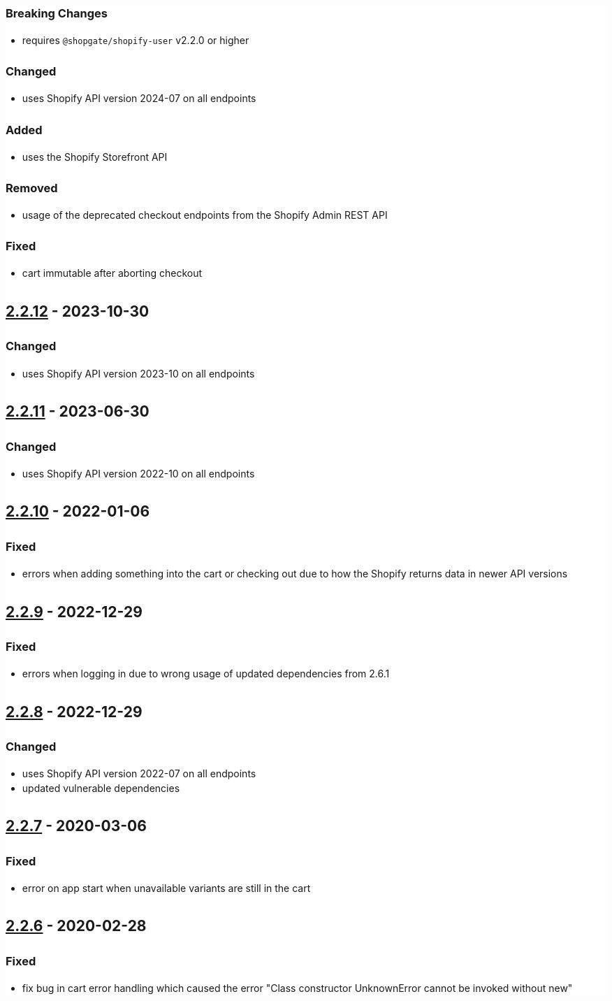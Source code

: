 ### Breaking Changes
- requires `@shopgate/shopify-user` v2.2.0 or higher

### Changed
- uses Shopify API version 2024-07 on all endpoints

### Added
- uses the Shopify Storefront API

### Removed
- usage of the deprecated checkout endpoints from the Shopify Admin REST API

### Fixed
- cart immutable after aborting checkout

## [2.2.12] - 2023-10-30
### Changed
- uses Shopify API version 2023-10 on all endpoints

## [2.2.11] - 2023-06-30
### Changed
- uses Shopify API version 2022-10 on all endpoints

## [2.2.10] - 2022-01-06
### Fixed
- errors when adding something into the cart or checking out due to how the Shopify returns data in newer API versions

## [2.2.9] - 2022-12-29
### Fixed
- errors when logging in due to wrong usage of updated dependencies from 2.6.1

## [2.2.8] - 2022-12-29
###  Changed
- uses Shopify API version 2022-07 on all endpoints
- updated vulnerable dependencies

## [2.2.7] - 2020-03-06
### Fixed
- error on app start when unavailable variants are still in the cart

## [2.2.6] - 2020-02-28
### Fixed
- fix bug in cart error handling which caused the error "Class constructor UnknownError cannot be invoked without new"


[Unreleased]: https://github.com/shopgate/ext-shopify-cart/compare/v3.1.0...HEAD
[3.1.0]: https://github.com/shopgate/ext-shopify-cart/compare/v3.0.4...v3.1.0
[3.0.4]: https://github.com/shopgate/ext-shopify-cart/compare/v3.0.3...v3.0.4
[3.0.3]: https://github.com/shopgate/ext-shopify-cart/compare/v3.0.2...v3.0.3
[3.0.2]: https://github.com/shopgate/ext-shopify-cart/compare/v3.0.1...v3.0.2
[3.0.1]: https://github.com/shopgate/ext-shopify-cart/compare/v3.0.0...v3.0.1
[3.0.0]: https://github.com/shopgate/ext-shopify-cart/compare/v2.2.12...v3.0.0
[2.2.12]: https://github.com/shopgate/ext-shopify-cart/compare/v2.2.11...v2.2.12
[2.2.11]: https://github.com/shopgate/ext-shopify-cart/compare/v2.2.10...v2.2.11
[2.2.10]: https://github.com/shopgate/ext-shopify-cart/compare/v2.2.9...v2.2.10
[2.2.9]: https://github.com/shopgate/ext-shopify-cart/compare/v2.2.8...v2.2.9
[2.2.8]: https://github.com/shopgate/ext-shopify-cart/compare/v2.2.7...v2.2.8
[2.2.7]: https://github.com/shopgate/ext-shopify-cart/compare/v2.2.6...v2.2.7
[2.2.6]: https://github.com/shopgate/ext-shopify-cart/compare/v2.2.5...v2.2.6
[2.2.5]: https://github.com/shopgate/ext-shopify-cart/compare/v2.2.4...v2.2.5
[2.2.4]: https://github.com/shopgate/ext-shopify-cart/compare/v2.2.3...v2.2.4
[2.2.3]: https://github.com/shopgate/ext-shopify-cart/compare/v2.2.2...v2.2.3
[2.2.2]: https://github.com/shopgate/ext-shopify-cart/compare/v2.2.0...v2.2.2
[2.2.0]: https://github.com/shopgate/ext-shopify-cart/compare/v2.1.1...v2.2.0
[2.1.1]: https://github.com/shopgate/ext-shopify-cart/compare/v2.1.0...v2.1.1
[2.1.0]: https://github.com/shopgate/ext-shopify-cart/compare/v2.0.0...v2.1.0
[2.0.0]: https://github.com/shopgate/ext-shopify-cart/compare/v1.2.9...v2.0.0
[1.2.9]: https://github.com/shopgate/ext-shopify-cart/compare/v1.2.8...v1.2.9
[1.2.8]: https://github.com/shopgate/ext-shopify-cart/compare/v1.2.7...v1.2.8
[1.2.7]: https://github.com/shopgate/ext-shopify-cart/compare/v1.2.6...v1.2.7
[1.2.6]: https://github.com/shopgate/ext-shopify-cart/compare/v1.2.5...v1.2.6
[1.2.5]: https://github.com/shopgate/ext-shopify-cart/compare/v1.2.3...v1.2.5
[1.2.3]: https://github.com/shopgate/ext-shopify-cart/compare/v1.2.2...v1.2.3
[1.2.2]: https://github.com/shopgate/ext-shopify-cart/compare/v1.2.1...v1.2.2